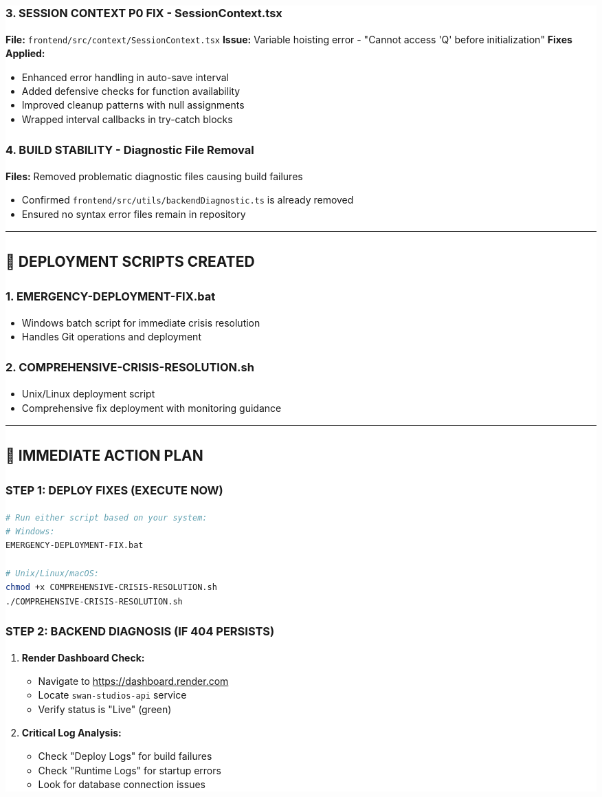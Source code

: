 ### **3. SESSION CONTEXT P0 FIX - SessionContext.tsx**
**File:** `frontend/src/context/SessionContext.tsx`
**Issue:** Variable hoisting error - "Cannot access 'Q' before initialization"
**Fixes Applied:**
- Enhanced error handling in auto-save interval
- Added defensive checks for function availability
- Improved cleanup patterns with null assignments
- Wrapped interval callbacks in try-catch blocks

### **4. BUILD STABILITY - Diagnostic File Removal**
**Files:** Removed problematic diagnostic files causing build failures
- Confirmed `frontend/src/utils/backendDiagnostic.ts` is already removed
- Ensured no syntax error files remain in repository

---

## 🔧 DEPLOYMENT SCRIPTS CREATED

### **1. EMERGENCY-DEPLOYMENT-FIX.bat**
- Windows batch script for immediate crisis resolution
- Handles Git operations and deployment

### **2. COMPREHENSIVE-CRISIS-RESOLUTION.sh**
- Unix/Linux deployment script
- Comprehensive fix deployment with monitoring guidance

---

## 🎯 IMMEDIATE ACTION PLAN

### **STEP 1: DEPLOY FIXES (EXECUTE NOW)**
```bash
# Run either script based on your system:
# Windows:
EMERGENCY-DEPLOYMENT-FIX.bat

# Unix/Linux/macOS:
chmod +x COMPREHENSIVE-CRISIS-RESOLUTION.sh
./COMPREHENSIVE-CRISIS-RESOLUTION.sh
```

### **STEP 2: BACKEND DIAGNOSIS (IF 404 PERSISTS)**
1. **Render Dashboard Check:**
   - Navigate to https://dashboard.render.com
   - Locate `swan-studios-api` service
   - Verify status is "Live" (green)

2. **Critical Log Analysis:**
   - Check "Deploy Logs" for build failures
   - Check "Runtime Logs" for startup errors
   - Look for database connection issues
